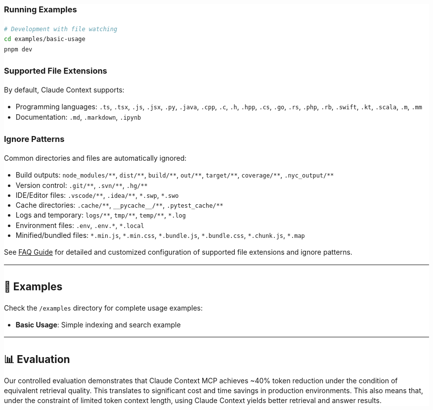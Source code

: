 ### Running Examples

```bash
# Development with file watching
cd examples/basic-usage
pnpm dev
```

### Supported File Extensions

By default, Claude Context supports:
- Programming languages: `.ts`, `.tsx`, `.js`, `.jsx`, `.py`, `.java`, `.cpp`, `.c`, `.h`, `.hpp`, `.cs`, `.go`, `.rs`, `.php`, `.rb`, `.swift`, `.kt`, `.scala`, `.m`, `.mm`
- Documentation: `.md`, `.markdown`, `.ipynb`

### Ignore Patterns

Common directories and files are automatically ignored:
- Build outputs: `node_modules/**`, `dist/**`, `build/**`, `out/**`, `target/**`, `coverage/**`, `.nyc_output/**`
- Version control: `.git/**`, `.svn/**`, `.hg/**`
- IDE/Editor files: `.vscode/**`, `.idea/**`, `*.swp`, `*.swo`
- Cache directories: `.cache/**`, `__pycache__/**`, `.pytest_cache/**`
- Logs and temporary: `logs/**`, `tmp/**`, `temp/**`, `*.log`
- Environment files: `.env`, `.env.*`, `*.local`
- Minified/bundled files: `*.min.js`, `*.min.css`, `*.bundle.js`, `*.bundle.css`, `*.chunk.js`, `*.map`

See [FAQ Guide](docs/troubleshooting/faq.md) for detailed and customized configuration of supported file extensions and ignore patterns. 

---

## 📖 Examples

Check the `/examples` directory for complete usage examples:

- **Basic Usage**: Simple indexing and search example

---

## 📊 Evaluation

Our controlled evaluation demonstrates that Claude Context MCP achieves ~40% token reduction under the condition of equivalent retrieval quality. This translates to significant cost and time savings in production environments. This also means that, under the constraint of limited token context length, using Claude Context yields better retrieval and answer results.
